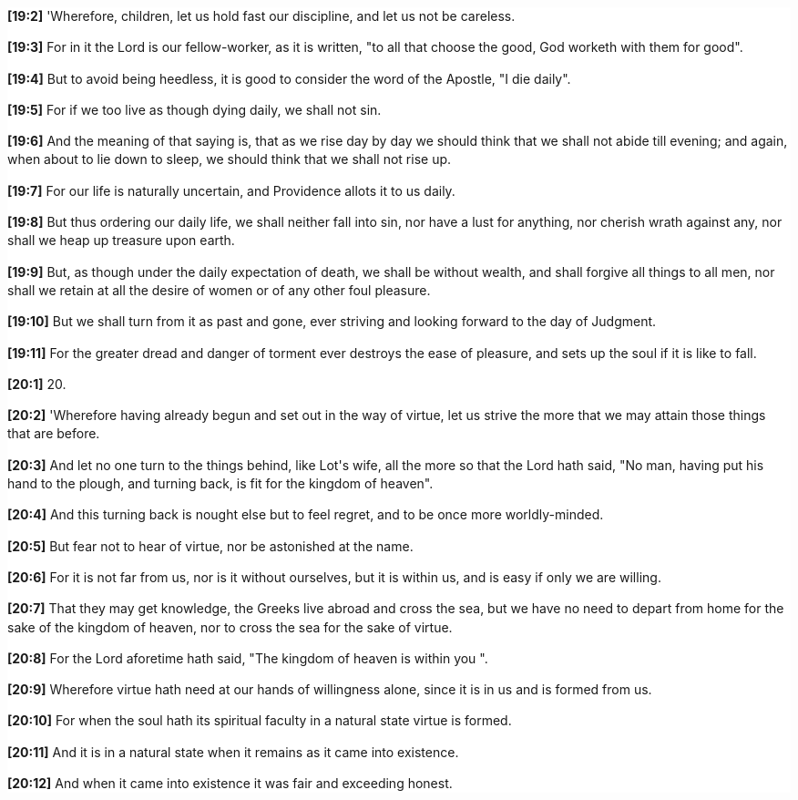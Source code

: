 **[19:2]** 'Wherefore, children, let us hold fast our discipline, and let us not be careless.

**[19:3]** For in it the Lord is our fellow-worker, as it is written, "to all that choose the good, God worketh with them for good".

**[19:4]** But to avoid being heedless, it is good to consider the word of the Apostle, "I die daily".

**[19:5]** For if we too live as though dying daily, we shall not sin.

**[19:6]** And the meaning of that saying is, that as we rise day by day we should think that we shall not abide till evening; and again, when about to lie down to sleep, we should think that we shall not rise up.

**[19:7]** For our life is naturally uncertain, and Providence allots it to us daily.

**[19:8]** But thus ordering our daily life, we shall neither fall into sin, nor have a lust for anything, nor cherish wrath against any, nor shall we heap up treasure upon earth.

**[19:9]** But, as though under the daily expectation of death, we shall be without wealth, and shall forgive all things to all men, nor shall we retain at all the desire of women or of any other foul pleasure.

**[19:10]** But we shall turn from it as past and gone, ever striving and looking forward to the day of Judgment.

**[19:11]** For the greater dread and danger of torment ever destroys the ease of pleasure, and sets up the soul if it is like to fall.

**[20:1]** 20.

**[20:2]** 'Wherefore having already begun and set out in the way of virtue, let us strive the more that we may attain those things that are before.

**[20:3]** And let no one turn to the things behind, like Lot's wife, all the more so that the Lord hath said, "No man, having put his hand to the plough, and turning back, is fit for the kingdom of heaven".

**[20:4]** And this turning back is nought else but to feel regret, and to be once more worldly-minded.

**[20:5]** But fear not to hear of virtue, nor be astonished at the name.

**[20:6]** For it is not far from us, nor is it without ourselves, but it is within us, and is easy if only we are willing.

**[20:7]** That they may get knowledge, the Greeks live abroad and cross the sea, but we have no need to depart from home for the sake of the kingdom of heaven, nor to cross the sea for the sake of virtue.

**[20:8]** For the Lord aforetime hath said, "The kingdom of heaven is within you ".

**[20:9]** Wherefore virtue hath need at our hands of willingness alone, since it is in us and is formed from us.

**[20:10]** For when the soul hath its spiritual faculty in a natural state virtue is formed.

**[20:11]** And it is in a natural state when it remains as it came into existence.

**[20:12]** And when it came into existence it was fair and exceeding honest.
